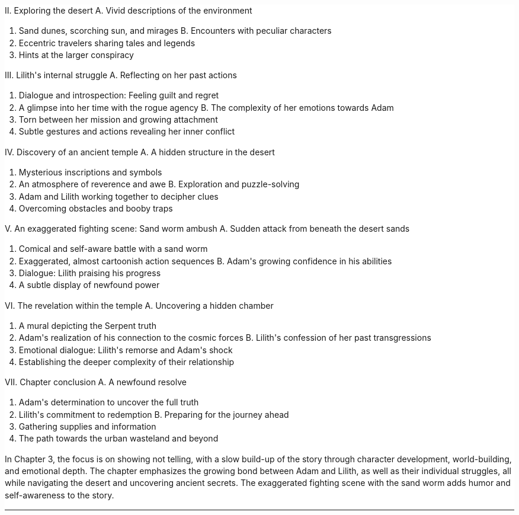 II. Exploring the desert
A. Vivid descriptions of the environment
1. Sand dunes, scorching sun, and mirages
B. Encounters with peculiar characters
1. Eccentric travelers sharing tales and legends
2. Hints at the larger conspiracy

III. Lilith's internal struggle
A. Reflecting on her past actions
1. Dialogue and introspection: Feeling guilt and regret
2. A glimpse into her time with the rogue agency
B. The complexity of her emotions towards Adam
1. Torn between her mission and growing attachment
2. Subtle gestures and actions revealing her inner conflict

IV. Discovery of an ancient temple
A. A hidden structure in the desert
1. Mysterious inscriptions and symbols
2. An atmosphere of reverence and awe
B. Exploration and puzzle-solving
1. Adam and Lilith working together to decipher clues
2. Overcoming obstacles and booby traps

V. An exaggerated fighting scene: Sand worm ambush
A. Sudden attack from beneath the desert sands
1. Comical and self-aware battle with a sand worm
2. Exaggerated, almost cartoonish action sequences
B. Adam's growing confidence in his abilities
1. Dialogue: Lilith praising his progress
2. A subtle display of newfound power

VI. The revelation within the temple
A. Uncovering a hidden chamber
1. A mural depicting the Serpent truth
2. Adam's realization of his connection to the cosmic forces
B. Lilith's confession of her past transgressions
1. Emotional dialogue: Lilith's remorse and Adam's shock
2. Establishing the deeper complexity of their relationship

VII. Chapter conclusion
A. A newfound resolve
1. Adam's determination to uncover the full truth
2. Lilith's commitment to redemption
B. Preparing for the journey ahead
1. Gathering supplies and information
2. The path towards the urban wasteland and beyond

In Chapter 3, the focus is on showing not telling, with a slow build-up of the story through character development, world-building, and emotional depth. The chapter emphasizes the growing bond between Adam and Lilith, as well as their individual struggles, all while navigating the desert and uncovering ancient secrets. The exaggerated fighting scene with the sand worm adds humor and self-awareness to the story.

*****************
